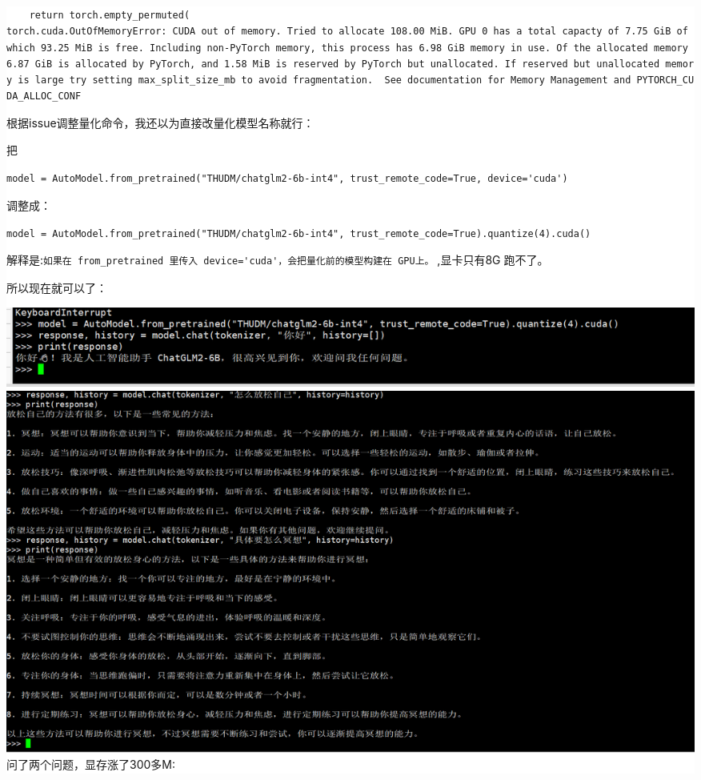 ```shell
    return torch.empty_permuted(
torch.cuda.OutOfMemoryError: CUDA out of memory. Tried to allocate 108.00 MiB. GPU 0 has a total capacty of 7.75 GiB of which 93.25 MiB is free. Including non-PyTorch memory, this process has 6.98 GiB memory in use. Of the allocated memory 6.87 GiB is allocated by PyTorch, and 1.58 MiB is reserved by PyTorch but unallocated. If reserved but unallocated memory is large try setting max_split_size_mb to avoid fragmentation.  See documentation for Memory Management and PYTORCH_CUDA_ALLOC_CONF

```
根据issue调整量化命令，我还以为直接改量化模型名称就行：

把
```
model = AutoModel.from_pretrained("THUDM/chatglm2-6b-int4", trust_remote_code=True, device='cuda')
```
调整成：

```
model = AutoModel.from_pretrained("THUDM/chatglm2-6b-int4", trust_remote_code=True).quantize(4).cuda()
```
解释是:`如果在 from_pretrained 里传入 device='cuda'，会把量化前的模型构建在 GPU上。` ,显卡只有8G 跑不了。

所以现在就可以了：

![img_36.png](img_36.png)
![img_37.png](img_37.png)
问了两个问题，显存涨了300多M: